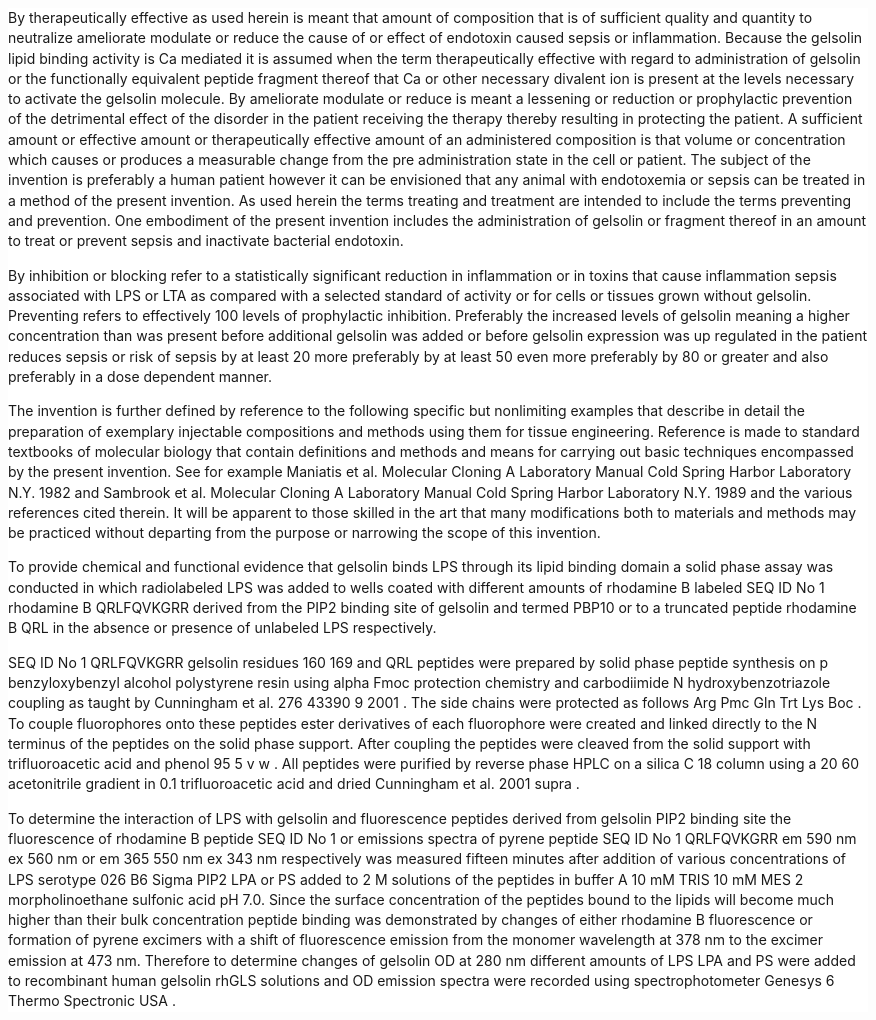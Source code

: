 By therapeutically effective as used herein is meant that amount of composition that is of sufficient quality and quantity to neutralize ameliorate modulate or reduce the cause of or effect of endotoxin caused sepsis or inflammation. Because the gelsolin lipid binding activity is Ca mediated it is assumed when the term therapeutically effective with regard to administration of gelsolin or the functionally equivalent peptide fragment thereof that Ca or other necessary divalent ion is present at the levels necessary to activate the gelsolin molecule. By ameliorate modulate or reduce is meant a lessening or reduction or prophylactic prevention of the detrimental effect of the disorder in the patient receiving the therapy thereby resulting in protecting the patient. A sufficient amount or effective amount or therapeutically effective amount of an administered composition is that volume or concentration which causes or produces a measurable change from the pre administration state in the cell or patient. The subject of the invention is preferably a human patient however it can be envisioned that any animal with endotoxemia or sepsis can be treated in a method of the present invention. As used herein the terms treating and treatment are intended to include the terms preventing and prevention. One embodiment of the present invention includes the administration of gelsolin or fragment thereof in an amount to treat or prevent sepsis and inactivate bacterial endotoxin.

By inhibition or blocking refer to a statistically significant reduction in inflammation or in toxins that cause inflammation sepsis associated with LPS or LTA as compared with a selected standard of activity or for cells or tissues grown without gelsolin. Preventing refers to effectively 100 levels of prophylactic inhibition. Preferably the increased levels of gelsolin meaning a higher concentration than was present before additional gelsolin was added or before gelsolin expression was up regulated in the patient reduces sepsis or risk of sepsis by at least 20 more preferably by at least 50 even more preferably by 80 or greater and also preferably in a dose dependent manner.

The invention is further defined by reference to the following specific but nonlimiting examples that describe in detail the preparation of exemplary injectable compositions and methods using them for tissue engineering. Reference is made to standard textbooks of molecular biology that contain definitions and methods and means for carrying out basic techniques encompassed by the present invention. See for example Maniatis et al. Molecular Cloning A Laboratory Manual Cold Spring Harbor Laboratory N.Y. 1982 and Sambrook et al. Molecular Cloning A Laboratory Manual Cold Spring Harbor Laboratory N.Y. 1989 and the various references cited therein. It will be apparent to those skilled in the art that many modifications both to materials and methods may be practiced without departing from the purpose or narrowing the scope of this invention.

To provide chemical and functional evidence that gelsolin binds LPS through its lipid binding domain a solid phase assay was conducted in which radiolabeled LPS was added to wells coated with different amounts of rhodamine B labeled SEQ ID No 1 rhodamine B QRLFQVKGRR derived from the PIP2 binding site of gelsolin and termed PBP10 or to a truncated peptide rhodamine B QRL in the absence or presence of unlabeled LPS respectively.

SEQ ID No 1 QRLFQVKGRR gelsolin residues 160 169 and QRL peptides were prepared by solid phase peptide synthesis on p benzyloxybenzyl alcohol polystyrene resin using alpha Fmoc protection chemistry and carbodiimide N hydroxybenzotriazole coupling as taught by Cunningham et al. 276 43390 9 2001 . The side chains were protected as follows Arg Pmc Gln Trt Lys Boc . To couple fluorophores onto these peptides ester derivatives of each fluorophore were created and linked directly to the N terminus of the peptides on the solid phase support. After coupling the peptides were cleaved from the solid support with trifluoroacetic acid and phenol 95 5 v w . All peptides were purified by reverse phase HPLC on a silica C 18 column using a 20 60 acetonitrile gradient in 0.1 trifluoroacetic acid and dried Cunningham et al. 2001 supra .

To determine the interaction of LPS with gelsolin and fluorescence peptides derived from gelsolin PIP2 binding site the fluorescence of rhodamine B peptide SEQ ID No 1 or emissions spectra of pyrene peptide SEQ ID No 1 QRLFQVKGRR em 590 nm ex 560 nm or em 365 550 nm ex 343 nm respectively was measured fifteen minutes after addition of various concentrations of LPS serotype 026 B6 Sigma PIP2 LPA or PS added to 2 M solutions of the peptides in buffer A 10 mM TRIS 10 mM MES 2 morpholinoethane sulfonic acid pH 7.0. Since the surface concentration of the peptides bound to the lipids will become much higher than their bulk concentration peptide binding was demonstrated by changes of either rhodamine B fluorescence or formation of pyrene excimers with a shift of fluorescence emission from the monomer wavelength at 378 nm to the excimer emission at 473 nm. Therefore to determine changes of gelsolin OD at 280 nm different amounts of LPS LPA and PS were added to recombinant human gelsolin rhGLS solutions and OD emission spectra were recorded using spectrophotometer Genesys 6 Thermo Spectronic USA .
